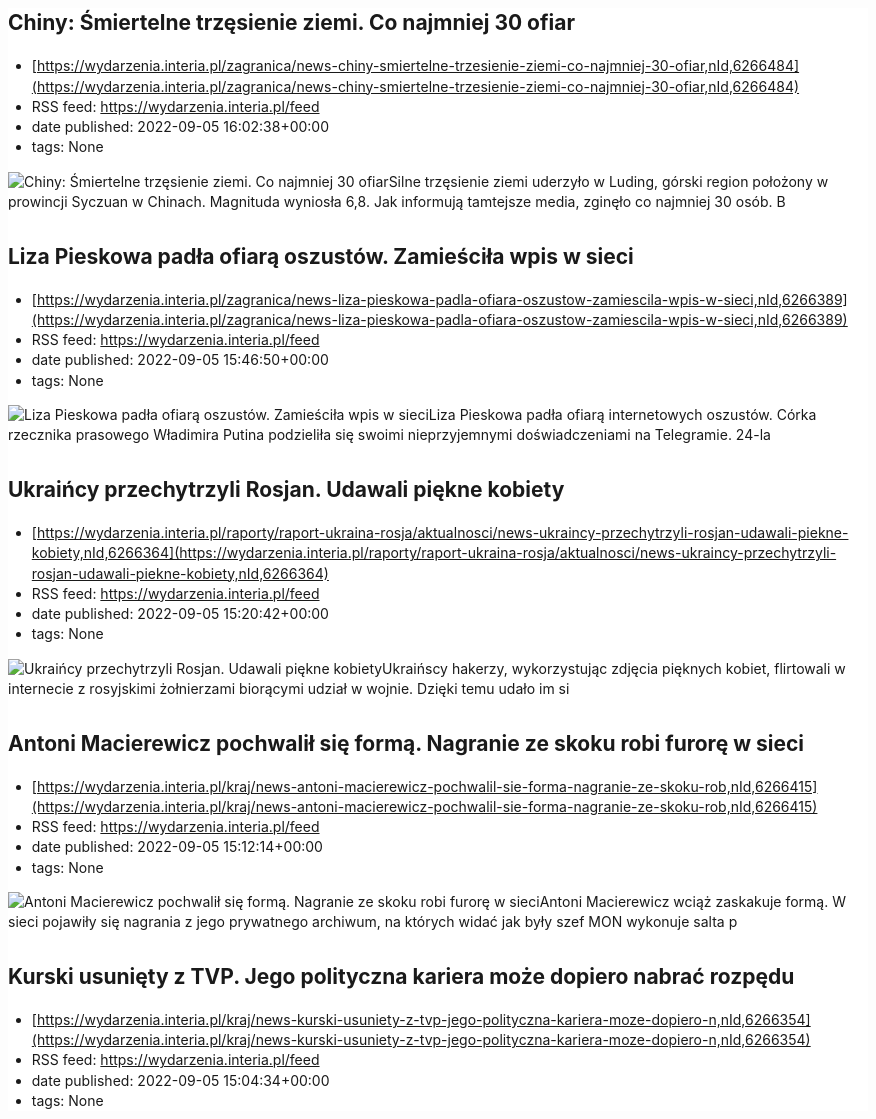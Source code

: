 ## Chiny: Śmiertelne trzęsienie ziemi. Co najmniej 30 ofiar
 - [https://wydarzenia.interia.pl/zagranica/news-chiny-smiertelne-trzesienie-ziemi-co-najmniej-30-ofiar,nId,6266484](https://wydarzenia.interia.pl/zagranica/news-chiny-smiertelne-trzesienie-ziemi-co-najmniej-30-ofiar,nId,6266484)
 - RSS feed: https://wydarzenia.interia.pl/feed
 - date published: 2022-09-05 16:02:38+00:00
 - tags: None

<p><a href="https://wydarzenia.interia.pl/zagranica/news-chiny-smiertelne-trzesienie-ziemi-co-najmniej-30-ofiar,nId,6266484"><img align="left" alt="Chiny: Śmiertelne trzęsienie ziemi. Co najmniej 30 ofiar" src="https://i.iplsc.com/chiny-smiertelne-trzesienie-ziemi-co-najmniej-30-ofiar/000G12T563YK0866-C321.jpg" /></a>Silne trzęsienie ziemi uderzyło w Luding, górski region położony w prowincji Syczuan w Chinach. Magnituda wyniosła 6,8. Jak informują tamtejsze media, zginęło co najmniej 30 osób. B

## Liza Pieskowa padła ofiarą oszustów. Zamieściła wpis w sieci
 - [https://wydarzenia.interia.pl/zagranica/news-liza-pieskowa-padla-ofiara-oszustow-zamiescila-wpis-w-sieci,nId,6266389](https://wydarzenia.interia.pl/zagranica/news-liza-pieskowa-padla-ofiara-oszustow-zamiescila-wpis-w-sieci,nId,6266389)
 - RSS feed: https://wydarzenia.interia.pl/feed
 - date published: 2022-09-05 15:46:50+00:00
 - tags: None

<p><a href="https://wydarzenia.interia.pl/zagranica/news-liza-pieskowa-padla-ofiara-oszustow-zamiescila-wpis-w-sieci,nId,6266389"><img align="left" alt="Liza Pieskowa padła ofiarą oszustów. Zamieściła wpis w sieci" src="https://i.iplsc.com/liza-pieskowa-padla-ofiara-oszustow-zamiescila-wpis-w-sieci/000G12NE3BBL3O4J-C321.jpg" /></a>Liza Pieskowa padła ofiarą internetowych oszustów. Córka rzecznika prasowego Władimira Putina podzieliła się swoimi nieprzyjemnymi doświadczeniami na Telegramie. 24-la

## Ukraińcy przechytrzyli Rosjan. Udawali piękne kobiety
 - [https://wydarzenia.interia.pl/raporty/raport-ukraina-rosja/aktualnosci/news-ukraincy-przechytrzyli-rosjan-udawali-piekne-kobiety,nId,6266364](https://wydarzenia.interia.pl/raporty/raport-ukraina-rosja/aktualnosci/news-ukraincy-przechytrzyli-rosjan-udawali-piekne-kobiety,nId,6266364)
 - RSS feed: https://wydarzenia.interia.pl/feed
 - date published: 2022-09-05 15:20:42+00:00
 - tags: None

<p><a href="https://wydarzenia.interia.pl/raporty/raport-ukraina-rosja/aktualnosci/news-ukraincy-przechytrzyli-rosjan-udawali-piekne-kobiety,nId,6266364"><img align="left" alt="Ukraińcy przechytrzyli Rosjan. Udawali piękne kobiety" src="https://i.iplsc.com/ukraincy-przechytrzyli-rosjan-udawali-piekne-kobiety/000G12HPL8D4H45C-C321.jpg" /></a>Ukraińscy hakerzy, wykorzystując zdjęcia pięknych kobiet, flirtowali w internecie z rosyjskimi żołnierzami biorącymi udział w wojnie. Dzięki temu udało im si

## Antoni Macierewicz pochwalił się formą. Nagranie ze skoku robi furorę w sieci
 - [https://wydarzenia.interia.pl/kraj/news-antoni-macierewicz-pochwalil-sie-forma-nagranie-ze-skoku-rob,nId,6266415](https://wydarzenia.interia.pl/kraj/news-antoni-macierewicz-pochwalil-sie-forma-nagranie-ze-skoku-rob,nId,6266415)
 - RSS feed: https://wydarzenia.interia.pl/feed
 - date published: 2022-09-05 15:12:14+00:00
 - tags: None

<p><a href="https://wydarzenia.interia.pl/kraj/news-antoni-macierewicz-pochwalil-sie-forma-nagranie-ze-skoku-rob,nId,6266415"><img align="left" alt="Antoni Macierewicz pochwalił się formą. Nagranie ze skoku robi furorę w sieci  " src="https://i.iplsc.com/antoni-macierewicz-pochwalil-sie-forma-nagranie-ze-skoku-rob/000G12O2D950L1DR-C321.jpg" /></a>Antoni Macierewicz wciąż zaskakuje formą. W sieci pojawiły się nagrania z jego prywatnego archiwum, na których widać jak były szef MON wykonuje salta p

## Kurski usunięty z TVP. Jego polityczna kariera może dopiero nabrać rozpędu
 - [https://wydarzenia.interia.pl/kraj/news-kurski-usuniety-z-tvp-jego-polityczna-kariera-moze-dopiero-n,nId,6266354](https://wydarzenia.interia.pl/kraj/news-kurski-usuniety-z-tvp-jego-polityczna-kariera-moze-dopiero-n,nId,6266354)
 - RSS feed: https://wydarzenia.interia.pl/feed
 - date published: 2022-09-05 15:04:34+00:00
 - tags: None
